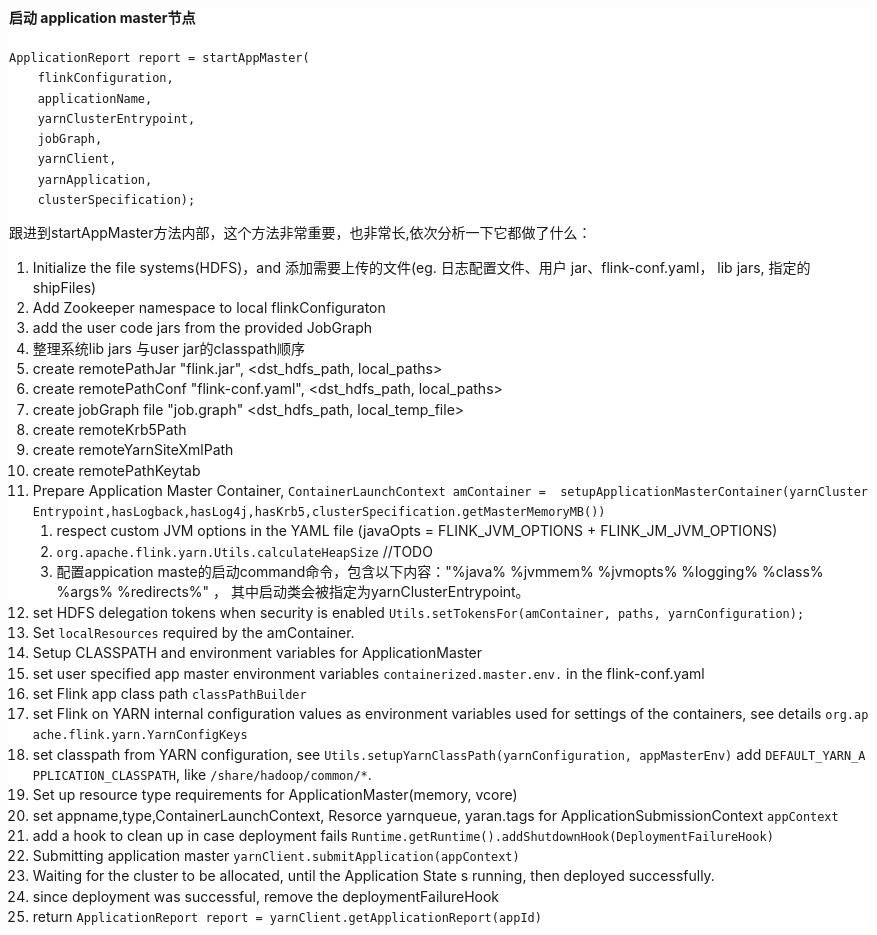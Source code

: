 #### 启动 application master节点

```
ApplicationReport report = startAppMaster(
	flinkConfiguration,
	applicationName,
	yarnClusterEntrypoint,
	jobGraph,
	yarnClient,
	yarnApplication,
	clusterSpecification);
```

跟进到startAppMaster方法内部，这个方法非常重要，也非常长,依次分析一下它都做了什么：

1. Initialize the file systems(HDFS)，and 添加需要上传的文件(eg. 日志配置文件、用户 jar、flink-conf.yaml， lib jars, 指定的shipFiles)
2. Add Zookeeper namespace to local flinkConfiguraton
3. add the user code jars from the provided JobGraph
4. 整理系统lib jars 与user jar的classpath顺序
5. create remotePathJar "flink.jar", <dst_hdfs_path, local_paths>
6. create remotePathConf "flink-conf.yaml", <dst_hdfs_path, local_paths>
7. create jobGraph file "job.graph" <dst_hdfs_path, local_temp_file>
8. create remoteKrb5Path
9. create remoteYarnSiteXmlPath
10. create remotePathKeytab
11. Prepare Application Master Container, `ContainerLaunchContext amContainer = 
 setupApplicationMasterContainer(yarnClusterEntrypoint,hasLogback,hasLog4j,hasKrb5,clusterSpecification.getMasterMemoryMB())`
     1. respect custom JVM options in the YAML file (javaOpts = FLINK_JVM_OPTIONS + FLINK_JM_JVM_OPTIONS)
      2. `org.apache.flink.yarn.Utils.calculateHeapSize` //TODO
      3. 配置appication maste的启动command命令，包含以下内容："%java% %jvmmem% %jvmopts% %logging% %class% %args% %redirects%" ， 其中启动类会被指定为yarnClusterEntrypoint。
12. set HDFS delegation tokens when security is enabled
 `Utils.setTokensFor(amContainer, paths, yarnConfiguration);`
13. Set `localResources` required by the amContainer. 
14. Setup CLASSPATH and environment variables for ApplicationMaster
15. set user specified app master environment variables `containerized.master.env.` in the flink-conf.yaml
16. set Flink app class path `classPathBuilder`
17. set Flink on YARN internal configuration values as environment variables used  for settings of the containers, 
 see details `org.apache.flink.yarn.YarnConfigKeys`
18. set classpath from YARN configuration, see `Utils.setupYarnClassPath(yarnConfiguration, appMasterEnv)` add `DEFAULT_YARN_APPLICATION_CLASSPATH`, like `/share/hadoop/common/*`.
19. Set up resource type requirements for ApplicationMaster(memory, vcore)
20. set  appname,type,ContainerLaunchContext, Resorce yarnqueue, yaran.tags for  ApplicationSubmissionContext `appContext`
21. add a hook to clean up in case deployment fails `Runtime.getRuntime().addShutdownHook(DeploymentFailureHook)`
22. Submitting application master `yarnClient.submitApplication(appContext)`
23. Waiting for the cluster to be allocated, until the Application State s running, then deployed successfully.
24. since deployment was successful, remove the deploymentFailureHook
25. return `ApplicationReport report = yarnClient.getApplicationReport(appId)`
